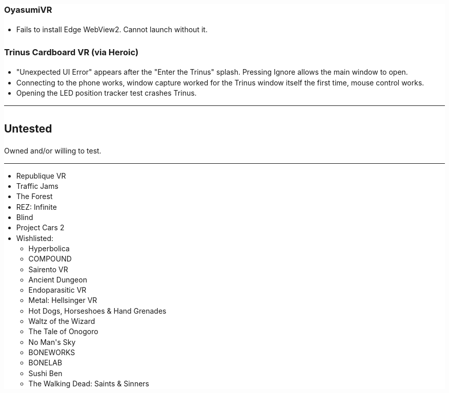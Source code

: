 ### OyasumiVR
- Fails to install Edge WebView2. Cannot launch without it.

### Trinus Cardboard VR (via Heroic)
- "Unexpected UI Error" appears after the "Enter the Trinus" splash. Pressing Ignore allows the main window to open.
- Connecting to the phone works, window capture worked for the Trinus window itself the first time, mouse control works.
- Opening the LED position tracker test crashes Trinus.

---

## Untested
Owned and/or willing to test.

---

- Republique VR
- Traffic Jams
- The Forest
- REZ: Infinite
- Blind
- Project Cars 2
- Wishlisted:
    - Hyperbolica
    - COMPOUND
    - Sairento VR
    - Ancient Dungeon
    - Endoparasitic VR
    - Metal: Hellsinger VR
    - Hot Dogs, Horseshoes & Hand Grenades
    - Waltz of the Wizard
    - The Tale of Onogoro
    - No Man's Sky
    - BONEWORKS
    - BONELAB
    - Sushi Ben
    - The Walking Dead: Saints & Sinners
